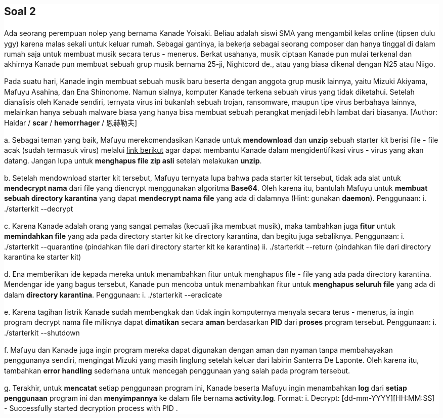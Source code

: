 ## Soal 2
Ada seorang perempuan nolep yang bernama Kanade Yoisaki. Beliau adalah siswi SMA yang mengambil kelas online (tipsen dulu ygy) karena malas sekali untuk keluar rumah. Sebagai gantinya, ia bekerja sebagai seorang composer dan hanya tinggal di dalam rumah saja untuk membuat musik secara terus - menerus. Berkat usahanya, musik ciptaan Kanade pun mulai terkenal dan akhirnya Kanade pun membuat sebuah grup musik bernama 25-ji, Nightcord de., atau yang biasa dikenal dengan N25 atau Niigo.

Pada suatu hari, Kanade ingin membuat sebuah musik baru beserta dengan anggota grup musik lainnya, yaitu Mizuki Akiyama, Mafuyu Asahina, dan Ena Shinonome. Namun sialnya, komputer Kanade terkena sebuah virus yang tidak diketahui. Setelah dianalisis oleh Kanade sendiri, ternyata virus ini bukanlah sebuah trojan, ransomware, maupun tipe virus berbahaya lainnya, melainkan hanya sebuah malware biasa yang hanya bisa membuat sebuah perangkat menjadi lebih lambat dari biasanya. [Author: Haidar / **scar** / **hemorrhager** / 恩赫勒夫]

a. Sebagai teman yang baik, Mafuyu merekomendasikan Kanade untuk **mendownload** dan **unzip** sebuah starter kit berisi file - file acak (sudah termasuk virus) melalui <ins>[link berikut](https://drive.google.com/file/d/1_5GxIGfQr3mNKuavJbte_AoRkEQLXSKS/view)</ins> agar dapat membantu Kanade dalam mengidentifikasi virus - virus yang akan datang. Jangan lupa untuk **menghapus file zip asli** setelah melakukan **unzip**.

b. Setelah mendownload starter kit tersebut, Mafuyu ternyata lupa bahwa pada starter kit tersebut, tidak ada alat untuk **mendecrypt nama** dari file yang diencrypt menggunakan algoritma **Base64**. Oleh karena itu, bantulah Mafuyu untuk **membuat sebuah directory karantina** yang dapat **mendecrypt nama file** yang ada di dalamnya (Hint: gunakan **daemon**).
Penggunaan:
   i. ./starterkit --decrypt

c. Karena Kanade adalah orang yang sangat pemalas (kecuali jika membuat musik), maka tambahkan juga **fitur** untuk **memindahkan file** yang ada pada directory starter kit ke directory karantina, dan begitu juga sebaliknya.
Penggunaan:
   i. ./starterkit --quarantine (pindahkan file dari directory starter kit ke karantina)
   ii. ./starterkit --return (pindahkan file dari directory karantina ke starter kit)

d. Ena memberikan ide kepada mereka untuk menambahkan fitur untuk menghapus file - file yang ada pada directory karantina. Mendengar ide yang bagus tersebut, Kanade pun mencoba untuk menambahkan fitur untuk **menghapus seluruh file** yang ada di dalam **directory karantina**.
Penggunaan:
   i. ./starterkit --eradicate 

e. Karena tagihan listrik Kanade sudah membengkak dan tidak ingin komputernya menyala secara terus - menerus, ia ingin program decrypt nama file miliknya dapat **dimatikan** secara **aman** berdasarkan **PID** dari **proses** program tersebut.
Penggunaan:
   i. ./starterkit --shutdown

f. Mafuyu dan Kanade juga ingin program mereka dapat digunakan dengan aman dan nyaman tanpa membahayakan penggunanya sendiri, mengingat Mizuki yang masih linglung setelah keluar dari labirin Santerra De Laponte. Oleh karena itu, tambahkan **error handling** sederhana untuk mencegah penggunaan yang salah pada program tersebut.

g. Terakhir, untuk **mencatat** setiap penggunaan program ini, Kanade beserta Mafuyu ingin menambahkan **log** dari **setiap penggunaan** program ini dan **menyimpannya** ke dalam file bernama **activity.log**.
Format:
   i. Decrypt: 
[dd-mm-YYYY][HH:MM:SS] - Successfully started decryption process with PID <pid>.
